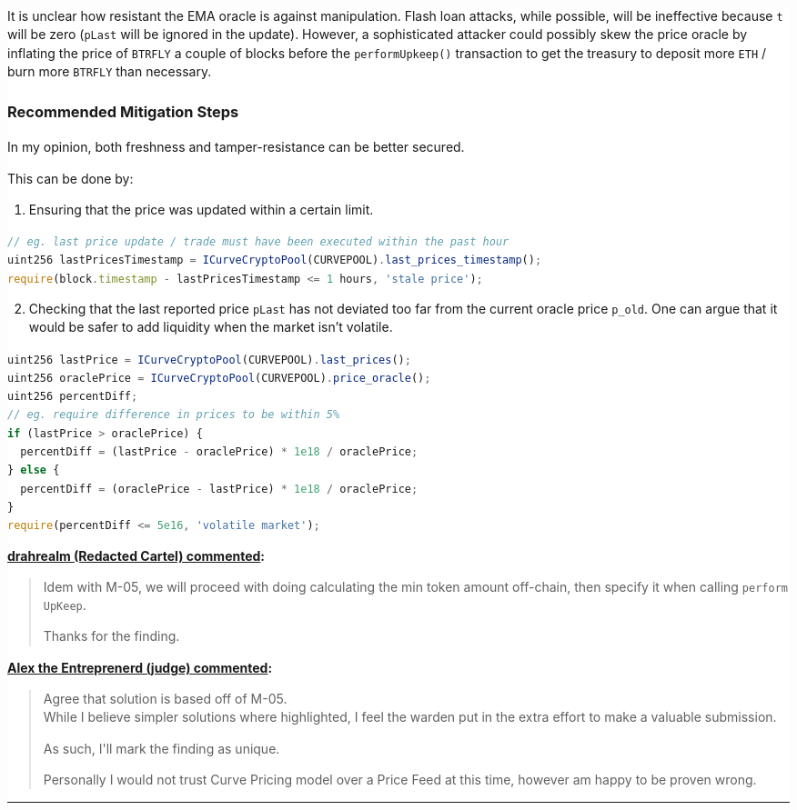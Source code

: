 It is unclear how resistant the EMA oracle is against manipulation. Flash loan attacks, while possible, will be ineffective because `t` will be zero (`pLast` will be ignored in the update). However, a sophisticated attacker could possibly skew the price oracle by inflating the price of `BTRFLY` a couple of blocks before the `performUpkeep()` transaction to get the treasury to deposit more `ETH` / burn more `BTRFLY` than necessary.

### Recommended Mitigation Steps

In my opinion, both freshness and tamper-resistance can be better secured.

This can be done by:

1.  Ensuring that the price was updated within a certain limit.

```jsx
// eg. last price update / trade must have been executed within the past hour
uint256 lastPricesTimestamp = ICurveCryptoPool(CURVEPOOL).last_prices_timestamp();
require(block.timestamp - lastPricesTimestamp <= 1 hours, 'stale price');
```

2.  Checking that the last reported price `pLast` has not deviated too far from the current oracle price `p_old`. One can argue that it would be safer to add liquidity when the market isn’t volatile.

```jsx
uint256 lastPrice = ICurveCryptoPool(CURVEPOOL).last_prices();
uint256 oraclePrice = ICurveCryptoPool(CURVEPOOL).price_oracle();
uint256 percentDiff;
// eg. require difference in prices to be within 5%
if (lastPrice > oraclePrice) {
  percentDiff = (lastPrice - oraclePrice) * 1e18 / oraclePrice;
} else {
  percentDiff = (oraclePrice - lastPrice) * 1e18 / oraclePrice;
}
require(percentDiff <= 5e16, 'volatile market');
```

**[drahrealm (Redacted Cartel) commented](https://github.com/code-423n4/2022-02-redacted-cartel-findings/issues/49#issuecomment-1042571538):**
 > Idem with M-05, we will proceed with doing calculating the min token amount off-chain, then specify it when calling `performUpKeep`.
> 
> Thanks for the finding.

**[Alex the Entreprenerd (judge) commented](https://github.com/code-423n4/2022-02-redacted-cartel-findings/issues/49#issuecomment-1060059235):**
 > Agree that solution is based off of M-05.<br> 
> While I believe simpler solutions where highlighted, I feel the warden put in the extra effort to make a valuable submission.
> 
> As such, I'll mark the finding as unique.
> 
> Personally I would not trust Curve Pricing model over a Price Feed at this time, however am happy to be proven wrong.



***
